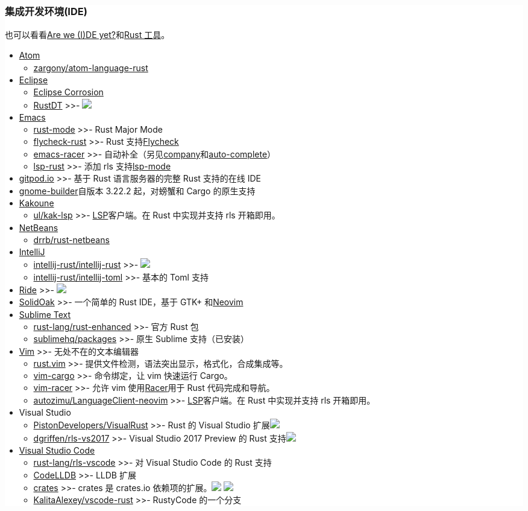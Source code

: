 ### 集成开发环境(IDE)

也可以看看[Are we (I)DE yet?](https://areweideyet.com/)和[Rust 工具](https://www.rust-lang.org/tools)。

- [Atom](https://atom.io/)
  - [zargony/atom-language-rust](https://github.com/zargony/atom-language-rust)
- [Eclipse](https://www.eclipse.org/)
  - [Eclipse Corrosion](https://github.com/eclipse/corrosion)
  - [RustDT](https://github.com/RustDT/RustDT) >>- [<img src="https://api.travis-ci.org/RustDT/RustDT.svg?branch=master">](https://travis-ci.org/RustDT/RustDT)
- [Emacs](https://www.gnu.org/software/emacs/)
  - [rust-mode](https://github.com/rust-lang/rust-mode) >>- Rust Major Mode
  - [flycheck-rust](https://github.com/flycheck/flycheck-rust) >>- Rust 支持[Flycheck](https://github.com/flycheck/flycheck)
  - [emacs-racer](https://github.com/racer-rust/emacs-racer) >>- 自动补全（另见[company](https://company-mode.github.io)和[auto-complete](https://github.com/auto-complete/auto-complete)）
  - [lsp-rust](https://github.com/emacs-lsp-legacy/lsp-rust) >>- 添加 rls 支持[lsp-mode](https://github.com/emacs-lsp/lsp-mode)
- [gitpod.io](https://gitpod.io) >>- 基于 Rust 语言服务器的完整 Rust 支持的在线 IDE
- [gnome-builder](https://wiki.gnome.org/Apps/Builder)自版本 3.22.2 起，对螃蟹和 Cargo 的原生支持
- [Kakoune](http://kakoune.org/)
  - [ul/kak-lsp](https://github.com/ul/kak-lsp/) >>- [LSP](https://microsoft.github.io/language-server-protocol/)客户端。在 Rust 中实现并支持 rls 开箱即用。
- [NetBeans](https://netbeans.org/)
  - [drrb/rust-netbeans](https://github.com/drrb/rust-netbeans)
- [IntelliJ](https://www.jetbrains.com/idea/)
  - [intellij-rust/intellij-rust](https://github.com/intellij-rust/intellij-rust) >>- [<img src="https://api.travis-ci.org/intellij-rust/intellij-rust.svg?branch=master">](https://travis-ci.org/intellij-rust/intellij-rust)
  - [intellij-rust/intellij-toml](https://github.com/intellij-rust/intellij-toml) >>- 基本的 Toml 支持
- [Ride](https://github.com/madeso/ride) >>- [<img src="https://api.travis-ci.org/madeso/ride.svg?branch=master">](https://travis-ci.org/madeso/ride)
- [SolidOak](https://github.com/oakes/SolidOak) >>- 一个简单的 Rust IDE，基于 GTK+ 和[Neovim](https://github.com/neovim/neovim)
- [Sublime Text](https://www.sublimetext.com/)
  - [rust-lang/rust-enhanced](https://github.com/rust-lang/rust-enhanced) >>- 官方 Rust 包
  - [sublimehq/packages](https://github.com/sublimehq/Packages/tree/master/Rust) >>- 原生 Sublime 支持（已安装）
- [Vim](https://vim.sourceforge.io/) >>- 无处不在的文本编辑器
  - [rust.vim](https://github.com/rust-lang/rust.vim) >>- 提供文件检测，语法突出显示，格式化，合成集成等。
  - [vim-cargo](https://github.com/timonv/vim-cargo) >>- 命令绑定，让 vim 快速运行 Cargo。
  - [vim-racer](https://github.com/racer-rust/vim-racer) >>- 允许 vim 使用[Racer](https://github.com/racer-rust/racer)用于 Rust 代码完成和导航。
  - [autozimu/LanguageClient-neovim](https://github.com/autozimu/LanguageClient-neovim) >>- [LSP](https://microsoft.github.io/language-server-protocol/)客户端。在 Rust 中实现并支持 rls 开箱即用。
- Visual Studio
  - [PistonDevelopers/VisualRust](https://github.com/PistonDevelopers/VisualRust) >>- Rust 的 Visual Studio 扩展[<img src="https://api.travis-ci.org/PistonDevelopers/VisualRust.svg?branch=master">](https://travis-ci.org/PistonDevelopers/VisualRust)
  - [dgriffen/rls-vs2017](https://github.com/ZoeyR/rls-vs2017) >>- Visual Studio 2017 Preview 的 Rust 支持[<img src="https://ci.appveyor.com/api/projects/status/d2lxlincwninhsng?svg=true">](https://ci.appveyor.com/project/dgriffen/rls-vs2017)
- [Visual Studio Code](https://code.visualstudio.com/)
  - [rust-lang/rls-vscode](https://marketplace.visualstudio.com/items?itemName=rust-lang.rust) >>- 对 Visual Studio Code 的 Rust 支持
  - [CodeLLDB](https://marketplace.visualstudio.com/items?itemName=vadimcn.vscode-lldb) >>- LLDB 扩展
  - [crates](https://github.com/serayuzgur/crates) >>- crates 是 crates.io 依赖项的扩展。[<img src="https://img.shields.io/vscode-marketplace/v/serayuzgur.crates.svg">](https://github.com/serayuzgur/crates) [<img src="https://api.travis-ci.org/serayuzgur/crates.svg?branch=master">](https://travis-ci.org/serayuzgur/crates)
  - [KalitaAlexey/vscode-rust](https://marketplace.visualstudio.com/items?itemName=kalitaalexey.vscode-rust) >>- RustyCode 的一个分支

